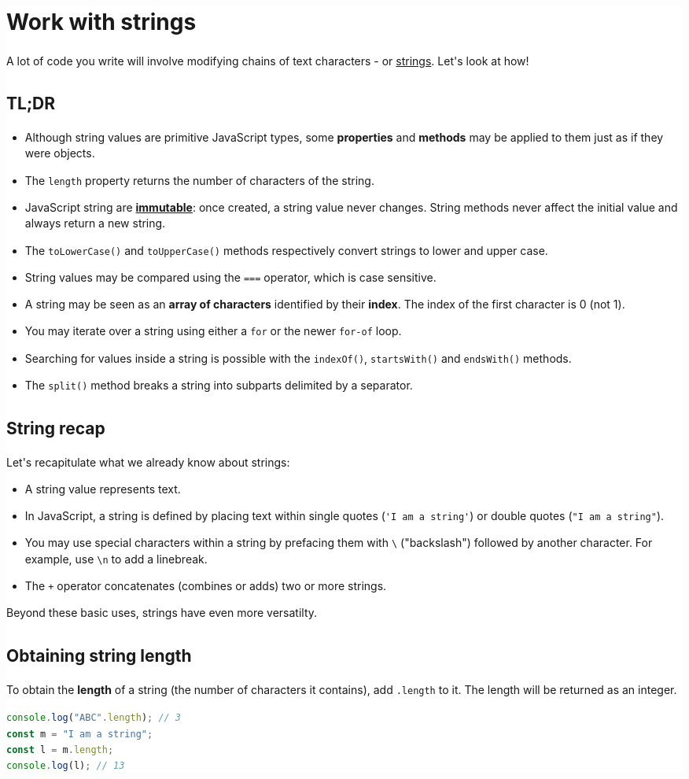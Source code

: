 # Work with strings

A lot of code you write will involve modifying chains of text characters - or [strings]( https://en.wikipedia.org/wiki/String_(computer_science) ). Let's look at how!

## TL;DR

* Although string values are primitive JavaScript types, some **properties** and **methods** may be applied to them just as if they were objects.

* The `length` property returns the number of characters of the string.

* JavaScript string are **[immutable]( https://en.wikipedia.org/wiki/Immutable_object )**: once created, a string value never changes. String methods never affect the initial value and always return a new string.

* The `toLowerCase()` and `toUpperCase()` methods respectively convert strings to lower and upper case.

* String values may be compared using the `===` operator, which is case sensitive.

* A string may be seen as an **array of characters** identified by their **index**. The index of the first character is 0 (not 1).

* You may iterate over a string using either a `for` or the newer `for-of` loop.

* Searching for values inside a string is possible with the `indexOf()`, `startsWith()` and `endsWith()` methods.

* The `split()` method breaks a string into subparts delimited by a separator.

## String recap

Let's recapitulate what we already know about strings:

* A string value represents text.

* In JavaScript, a string is defined by placing text within single quotes (`'I am a string'`) or double quotes (`"I am a string"`).

* You may use special characters within a string by prefacing them with  `\` ("backslash") followed by another character. For example, use `\n`  to add a linebreak.

* The `+` operator concatenates (combines or adds) two or more strings.

Beyond these basic uses, strings have even more versatilty.

## Obtaining string length

To obtain the **length** of a string (the number of characters it contains), add `.length` to it. The length will be returned as an integer.

```js
console.log("ABC".length); // 3
const m = "I am a string";
const l = m.length;
console.log(l); // 13
```
